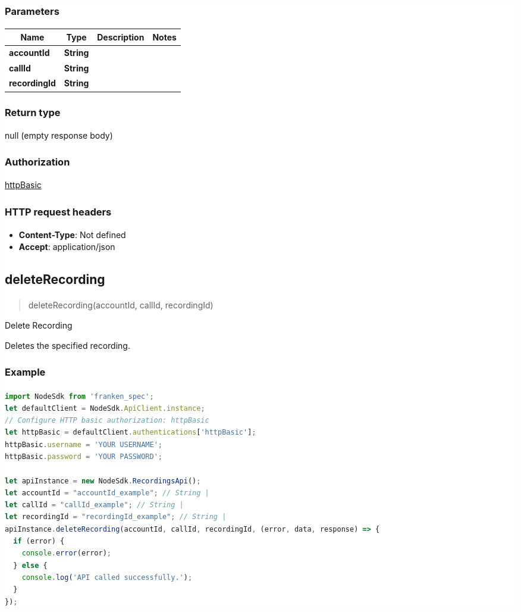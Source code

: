 ### Parameters


Name | Type | Description  | Notes
------------- | ------------- | ------------- | -------------
 **accountId** | **String**|  | 
 **callId** | **String**|  | 
 **recordingId** | **String**|  | 

### Return type

null (empty response body)

### Authorization

[httpBasic](../README.md#httpBasic)

### HTTP request headers

- **Content-Type**: Not defined
- **Accept**: application/json


## deleteRecording

> deleteRecording(accountId, callId, recordingId)

Delete Recording

Deletes the specified recording.

### Example

```javascript
import NodeSdk from 'franken_spec';
let defaultClient = NodeSdk.ApiClient.instance;
// Configure HTTP basic authorization: httpBasic
let httpBasic = defaultClient.authentications['httpBasic'];
httpBasic.username = 'YOUR USERNAME';
httpBasic.password = 'YOUR PASSWORD';

let apiInstance = new NodeSdk.RecordingsApi();
let accountId = "accountId_example"; // String | 
let callId = "callId_example"; // String | 
let recordingId = "recordingId_example"; // String | 
apiInstance.deleteRecording(accountId, callId, recordingId, (error, data, response) => {
  if (error) {
    console.error(error);
  } else {
    console.log('API called successfully.');
  }
});
```
